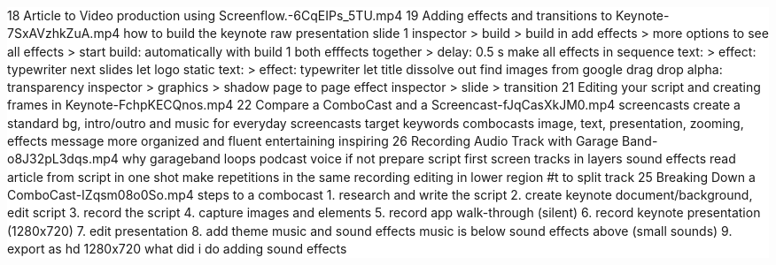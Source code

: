 18 Article to Video production using Screenflow.-6CqEIPs_5TU.mp4
19 Adding effects and transitions to Keynote-7SxAVzhkZuA.mp4
  how to build the keynote raw presentation
  slide 1
    inspector > build > build in
      add effects
    > more options
      to see all effects
      > start build: automatically with build 1
        both efffects together
        > delay: 0.5 s
    make all effects in sequence
    text: > effect: typewriter
  next slides
    let logo static
    text: > effect: typewriter
    let title dissolve out
  find images from google
    drag drop
    alpha: transparency
    inspector > graphics > shadow
  page to page effect
    inspector > slide > transition
21 Editing your script and creating frames in Keynote-FchpKECQnos.mp4
22 Compare a ComboCast and a Screencast-fJqCasXkJM0.mp4
  screencasts
    create a standard bg, intro/outro and music for everyday screencasts
    target keywords
  combocasts
    image, text, presentation, zooming, effects
    message more organized and fluent
    entertaining
    inspiring
26 Recording Audio Track with Garage Band-o8J32pL3dqs.mp4
  why garageband
    loops
    podcast
      voice if not
  prepare script first
  screen
    tracks
      in layers
    sound effects
  read article from script
    in one shot
      make repetitions in the same recording
  editing
    in lower region
    #t  to split track
25 Breaking Down a ComboCast-IZqsm08o0So.mp4
  steps to a combocast
    1. research and write the script
    2. create keynote document/background, edit script
    3. record the script
    4. capture images and elements
    5. record app walk-through (silent)
    6. record keynote presentation (1280x720)
    7. edit presentation
    8. add theme music and sound effects
      music is below
      sound effects above (small sounds)
    9. export as hd 1280x720
  what did i do 
    adding sound effects